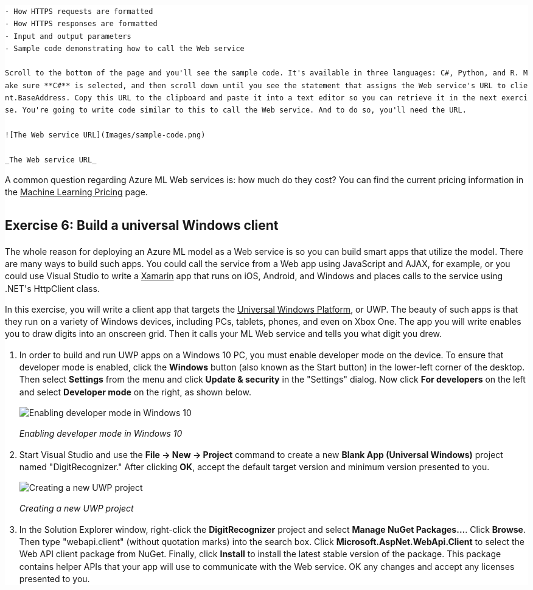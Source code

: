 	- How HTTPS requests are formatted
	- How HTTPS responses are formatted
	- Input and output parameters
	- Sample code demonstrating how to call the Web service

	Scroll to the bottom of the page and you'll see the sample code. It's available in three languages: C#, Python, and R. Make sure **C#** is selected, and then scroll down until you see the statement that assigns the Web service's URL to client.BaseAddress. Copy this URL to the clipboard and paste it into a text editor so you can retrieve it in the next exercise. You're going to write code similar to this to call the Web service. And to do so, you'll need the URL.

    ![The Web service URL](Images/sample-code.png)

    _The Web service URL_

A common question regarding Azure ML Web services is: how much do they cost? You can find the current pricing information in the [Machine Learning Pricing](https://azure.microsoft.com/pricing/details/machine-learning/?WT.mc_id=academiccontent-github-cxa) page.

<a name="Exercise6"></a>
## Exercise 6: Build a universal Windows client

The whole reason for deploying an Azure ML model as a Web service is so you can build smart apps that utilize the model. There are many ways to build such apps. You could call the service from a Web app using JavaScript and AJAX, for example, or you could use Visual Studio to write a [Xamarin](https://www.xamarin.com/) app that runs on iOS, Android, and Windows and places calls to the service using .NET's HttpClient class.

In this exercise, you will write a client app that targets the [Universal Windows Platform](https://msdn.microsoft.com/windows/uwp/get-started/whats-a-uwp?WT.mc_id=academiccontent-github-cxa), or UWP. The beauty of such apps is that they run on a variety of Windows devices, including PCs, tablets, phones, and even on Xbox One. The app you will write enables you to draw digits into an onscreen grid. Then it calls your ML Web service and tells you what digit you drew.

1. In order to build and run UWP apps on a Windows 10 PC, you must enable developer mode on the device. To ensure that developer mode is enabled, click the **Windows** button (also known as the Start button) in the lower-left corner of the desktop. Then select **Settings** from the menu and click **Update & security** in the "Settings" dialog. Now click **For developers** on the left and select **Developer mode** on the right, as shown below.

    ![Enabling developer mode in Windows 10](Images/enable-developer-mode.png)

    _Enabling developer mode in Windows 10_

1. Start Visual Studio and use the **File -> New -> Project** command to create a new **Blank App (Universal Windows)** project named "DigitRecognizer." After clicking **OK**, accept the default target version and minimum version presented to you.

    ![Creating a new UWP project](Images/new-universal-app.png)

    _Creating a new UWP project_

1. In the Solution Explorer window, right-click the **DigitRecognizer** project and select **Manage NuGet Packages...**. Click **Browse**. Then type "webapi.client" (without quotation marks) into the search box. Click **Microsoft.AspNet.WebApi.Client** to select the Web API client package from NuGet. Finally, click **Install** to install the latest stable version of the package. This package contains helper APIs that your app will use to communicate with the Web service. OK any changes and accept any licenses presented to you.
